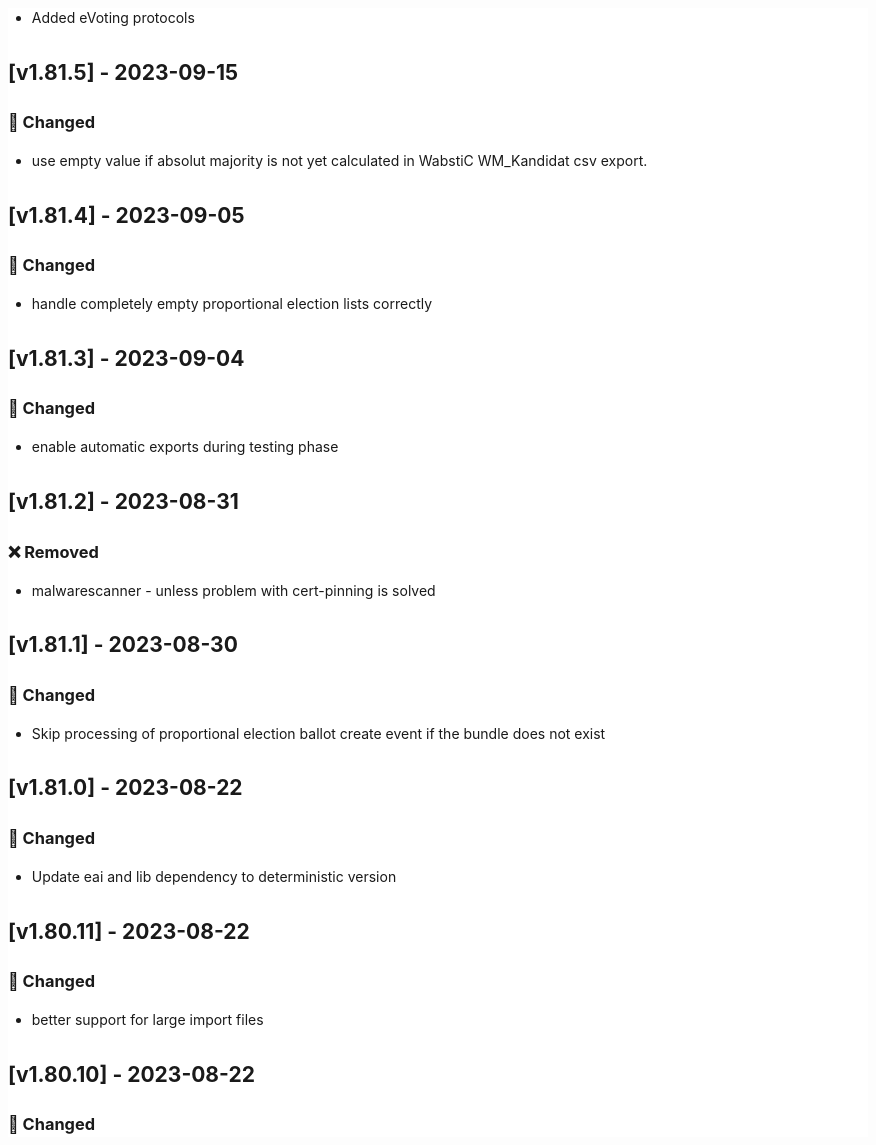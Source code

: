 - Added eVoting protocols

## [v1.81.5] - 2023-09-15

### 🔄 Changed

- use empty value if absolut majority is not yet calculated in WabstiC WM_Kandidat csv export.

## [v1.81.4] - 2023-09-05

### 🔄 Changed

- handle completely empty proportional election lists correctly

## [v1.81.3] - 2023-09-04

### 🔄 Changed

- enable automatic exports during testing phase

## [v1.81.2] - 2023-08-31

### ❌ Removed

- malwarescanner - unless problem with cert-pinning is solved

## [v1.81.1] - 2023-08-30

### 🔄 Changed

- Skip processing of proportional election ballot create event if the bundle does not exist

## [v1.81.0] - 2023-08-22

### 🔄 Changed

- Update eai and lib dependency to deterministic version

## [v1.80.11] - 2023-08-22

### 🔄 Changed

- better support for large import files

## [v1.80.10] - 2023-08-22

### 🔄 Changed
